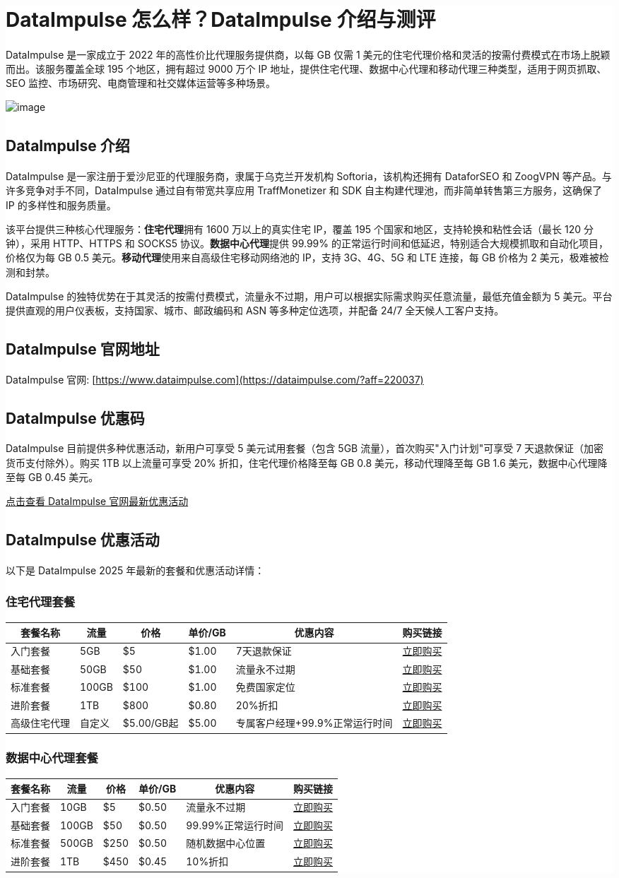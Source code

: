 # DataImpulse 怎么样？DataImpulse 介绍与测评

DataImpulse 是一家成立于 2022 年的高性价比代理服务提供商，以每 GB 仅需 1 美元的住宅代理价格和灵活的按需付费模式在市场上脱颖而出。该服务覆盖全球 195 个地区，拥有超过 9000 万个 IP 地址，提供住宅代理、数据中心代理和移动代理三种类型，适用于网页抓取、SEO 监控、市场研究、电商管理和社交媒体运营等多种场景。

<img width="2831" height="1373" alt="image" src="https://github.com/user-attachments/assets/b006e74e-1fec-4b88-81a9-556eb7de1d87" />

## DataImpulse 介绍

DataImpulse 是一家注册于爱沙尼亚的代理服务商，隶属于乌克兰开发机构 Softoria，该机构还拥有 DataforSEO 和 ZoogVPN 等产品。与许多竞争对手不同，DataImpulse 通过自有带宽共享应用 TraffMonetizer 和 SDK 自主构建代理池，而非简单转售第三方服务，这确保了 IP 的多样性和服务质量。

该平台提供三种核心代理服务：**住宅代理**拥有 1600 万以上的真实住宅 IP，覆盖 195 个国家和地区，支持轮换和粘性会话（最长 120 分钟），采用 HTTP、HTTPS 和 SOCKS5 协议。**数据中心代理**提供 99.99% 的正常运行时间和低延迟，特别适合大规模抓取和自动化项目，价格仅为每 GB 0.5 美元。**移动代理**使用来自高级住宅移动网络池的 IP，支持 3G、4G、5G 和 LTE 连接，每 GB 价格为 2 美元，极难被检测和封禁。

DataImpulse 的独特优势在于其灵活的按需付费模式，流量永不过期，用户可以根据实际需求购买任意流量，最低充值金额为 5 美元。平台提供直观的用户仪表板，支持国家、城市、邮政编码和 ASN 等多种定位选项，并配备 24/7 全天候人工客户支持。

## DataImpulse 官网地址

DataImpulse 官网: [https://www.dataimpulse.com](https://dataimpulse.com/?aff=220037)

## DataImpulse 优惠码

DataImpulse 目前提供多种优惠活动，新用户可享受 5 美元试用套餐（包含 5GB 流量），首次购买"入门计划"可享受 7 天退款保证（加密货币支付除外）。购买 1TB 以上流量可享受 20% 折扣，住宅代理价格降至每 GB 0.8 美元，移动代理降至每 GB 1.6 美元，数据中心代理降至每 GB 0.45 美元。

[点击查看 DataImpulse 官网最新优惠活动](https://dataimpulse.com/?aff=220037)

## DataImpulse 优惠活动

以下是 DataImpulse 2025 年最新的套餐和优惠活动详情：

### 住宅代理套餐

| 套餐名称 | 流量 | 价格 | 单价/GB | 优惠内容 | 购买链接 |
|---------|------|------|---------|---------|---------|
| 入门套餐 | 5GB | $5 | $1.00 | 7天退款保证 | [立即购买](https://dataimpulse.com/?aff=220037) |
| 基础套餐 | 50GB | $50 | $1.00 | 流量永不过期 | [立即购买](https://dataimpulse.com/?aff=220037) |
| 标准套餐 | 100GB | $100 | $1.00 | 免费国家定位 | [立即购买](https://dataimpulse.com/?aff=220037) |
| 进阶套餐 | 1TB | $800 | $0.80 | 20%折扣 | [立即购买](https://dataimpulse.com/?aff=220037) |
| 高级住宅代理 | 自定义 | $5.00/GB起 | $5.00 | 专属客户经理+99.9%正常运行时间 | [立即购买](https://dataimpulse.com/?aff=220037) |

### 数据中心代理套餐

| 套餐名称 | 流量 | 价格 | 单价/GB | 优惠内容 | 购买链接 |
|---------|------|------|---------|---------|---------|
| 入门套餐 | 10GB | $5 | $0.50 | 流量永不过期 | [立即购买](https://dataimpulse.com/?aff=220037) |
| 基础套餐 | 100GB | $50 | $0.50 | 99.99%正常运行时间 | [立即购买](https://dataimpulse.com/?aff=220037) |
| 标准套餐 | 500GB | $250 | $0.50 | 随机数据中心位置 | [立即购买](https://dataimpulse.com/?aff=220037) |
| 进阶套餐 | 1TB | $450 | $0.45 | 10%折扣 | [立即购买](https://dataimpulse.com/?aff=220037) |
